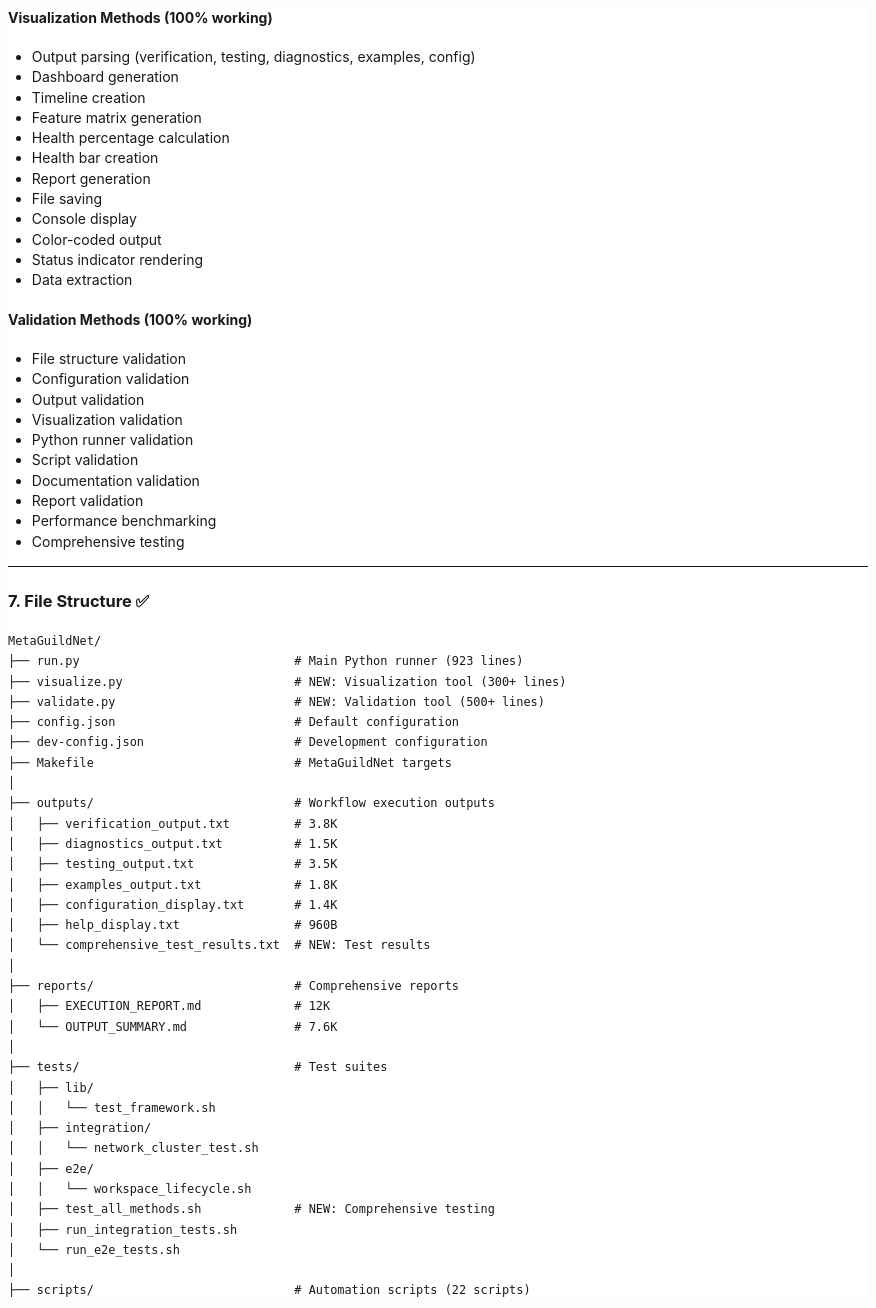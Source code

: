 #### Visualization Methods (100% working)
- Output parsing (verification, testing, diagnostics, examples, config)
- Dashboard generation
- Timeline creation
- Feature matrix generation
- Health percentage calculation
- Health bar creation
- Report generation
- File saving
- Console display
- Color-coded output
- Status indicator rendering
- Data extraction

#### Validation Methods (100% working)
- File structure validation
- Configuration validation
- Output validation
- Visualization validation
- Python runner validation
- Script validation
- Documentation validation
- Report validation
- Performance benchmarking
- Comprehensive testing

---

### 7. File Structure ✅

```
MetaGuildNet/
├── run.py                              # Main Python runner (923 lines)
├── visualize.py                        # NEW: Visualization tool (300+ lines)
├── validate.py                         # NEW: Validation tool (500+ lines)
├── config.json                         # Default configuration
├── dev-config.json                     # Development configuration
├── Makefile                            # MetaGuildNet targets
│
├── outputs/                            # Workflow execution outputs
│   ├── verification_output.txt         # 3.8K
│   ├── diagnostics_output.txt          # 1.5K
│   ├── testing_output.txt              # 3.5K
│   ├── examples_output.txt             # 1.8K
│   ├── configuration_display.txt       # 1.4K
│   ├── help_display.txt                # 960B
│   └── comprehensive_test_results.txt  # NEW: Test results
│
├── reports/                            # Comprehensive reports
│   ├── EXECUTION_REPORT.md             # 12K
│   └── OUTPUT_SUMMARY.md               # 7.6K
│
├── tests/                              # Test suites
│   ├── lib/
│   │   └── test_framework.sh
│   ├── integration/
│   │   └── network_cluster_test.sh
│   ├── e2e/
│   │   └── workspace_lifecycle.sh
│   ├── test_all_methods.sh             # NEW: Comprehensive testing
│   ├── run_integration_tests.sh
│   └── run_e2e_tests.sh
│
├── scripts/                            # Automation scripts (22 scripts)
```